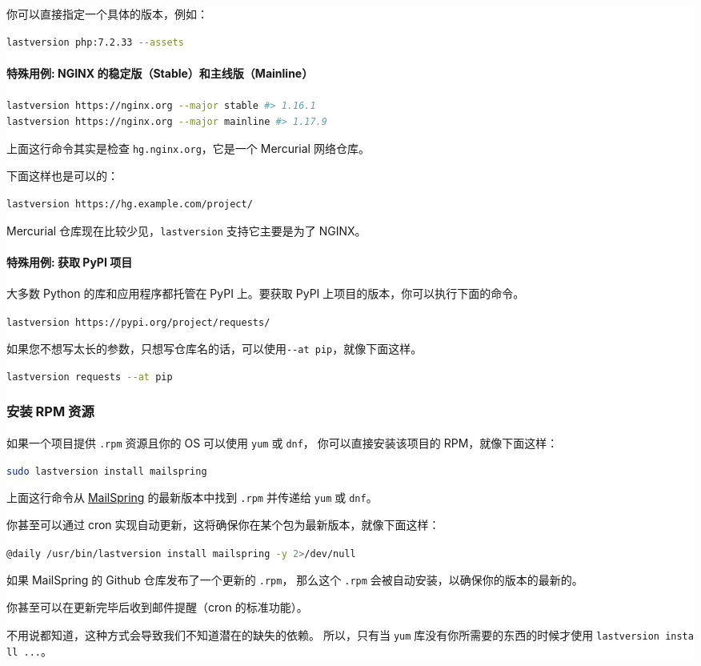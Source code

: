 你可以直接指定一个具体的版本，例如：

```bash
lastversion php:7.2.33 --assets
```

#### 特殊用例: NGINX 的稳定版（Stable）和主线版（Mainline）

```bash
lastversion https://nginx.org --major stable #> 1.16.1
lastversion https://nginx.org --major mainline #> 1.17.9
```

上面这行命令其实是检查 `hg.nginx.org`，它是一个 Mercurial 网络仓库。

下面这样也是可以的：

```bash
lastversion https://hg.example.com/project/
```

Mercurial 仓库现在比较少见，`lastversion` 支持它主要是为了 NGINX。

#### 特殊用例: 获取 PyPI 项目

大多数 Python 的库和应用程序都托管在 PyPI 上。要获取 PyPI 上项目的版本，你可以执行下面的命令。

```bash
lastversion https://pypi.org/project/requests/
```

如果您不想写太长的参数，只想写仓库名的话，可以使用`--at pip`，就像下面这样。

```bash
lastversion requests --at pip
```

### 安装 RPM 资源

如果一个项目提供 `.rpm` 资源且你的 OS 可以使用 `yum` 或 `dnf`，
你可以直接安装该项目的 RPM，就像下面这样：

```bash
sudo lastversion install mailspring
```

上面这行命令从 [MailSpring](https://github.com/Foundry376/Mailspring) 
的最新版本中找到 `.rpm` 并传递给 `yum` 或 `dnf`。

你甚至可以通过 cron 实现自动更新，这将确保你在某个包为最新版本，就像下面这样：
 
```bash
@daily /usr/bin/lastversion install mailspring -y 2>/dev/null
```

如果 MailSpring 的 Github 仓库发布了一个更新的 `.rpm`，
那么这个 `.rpm` 会被自动安装，以确保你的版本的最新的。

你甚至可以在更新完毕后收到邮件提醒（cron 的标准功能）。
  
不用说都知道，这种方式会导致我们不知道潜在的缺失的依赖。
所以，只有当 `yum` 库没有你所需要的东西的时候才使用 `lastversion install ...`。
